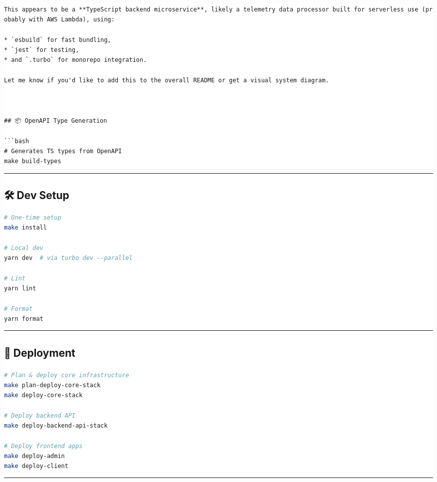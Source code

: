 ````
This appears to be a **TypeScript backend microservice**, likely a telemetry data processor built for serverless use (probably with AWS Lambda), using:

* `esbuild` for fast bundling,
* `jest` for testing,
* and `.turbo` for monorepo integration.

Let me know if you'd like to add this to the overall README or get a visual system diagram.



## 📦 OpenAPI Type Generation

```bash
# Generates TS types from OpenAPI
make build-types
````

---

## 🛠 Dev Setup

```bash
# One-time setup
make install

# Local dev
yarn dev  # via turbo dev --parallel

# Lint
yarn lint

# Format
yarn format
```

---

## 🚀 Deployment

```bash
# Plan & deploy core infrastructure
make plan-deploy-core-stack
make deploy-core-stack

# Deploy backend API
make deploy-backend-api-stack

# Deploy frontend apps
make deploy-admin
make deploy-client
```

---